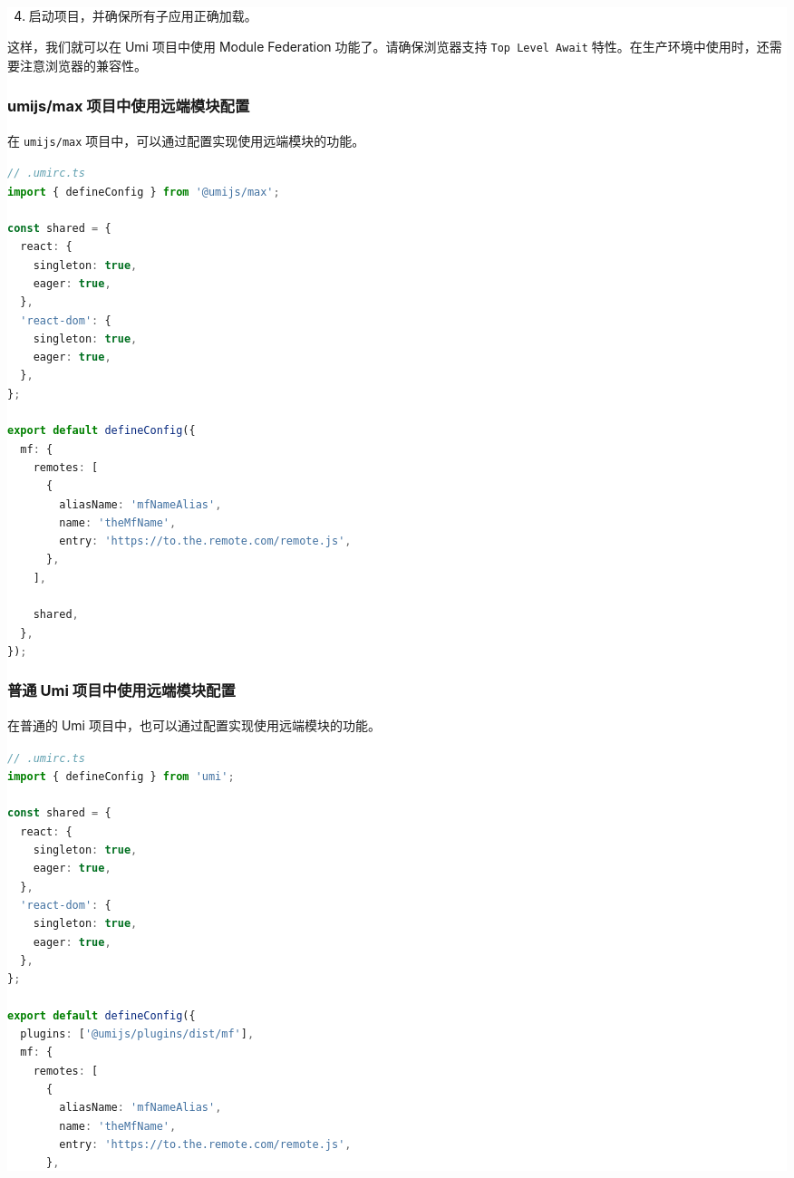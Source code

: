 4. 启动项目，并确保所有子应用正确加载。

这样，我们就可以在 Umi 项目中使用 Module Federation 功能了。请确保浏览器支持 `Top Level Await` 特性。在生产环境中使用时，还需要注意浏览器的兼容性。

### umijs/max 项目中使用远端模块配置

在 `umijs/max` 项目中，可以通过配置实现使用远端模块的功能。

```ts
// .umirc.ts
import { defineConfig } from '@umijs/max';

const shared = {
  react: {
    singleton: true,
    eager: true,
  },
  'react-dom': {
    singleton: true,
    eager: true,
  },
};

export default defineConfig({
  mf: {
    remotes: [
      {
        aliasName: 'mfNameAlias',
        name: 'theMfName',
        entry: 'https://to.the.remote.com/remote.js',
      },
    ],

    shared,
  },
});
```

### 普通 Umi 项目中使用远端模块配置

在普通的 Umi 项目中，也可以通过配置实现使用远端模块的功能。

```ts
// .umirc.ts
import { defineConfig } from 'umi';

const shared = {
  react: {
    singleton: true,
    eager: true,
  },
  'react-dom': {
    singleton: true,
    eager: true,
  },
};

export default defineConfig({
  plugins: ['@umijs/plugins/dist/mf'],
  mf: {
    remotes: [
      {
        aliasName: 'mfNameAlias',
        name: 'theMfName',
        entry: 'https://to.the.remote.com/remote.js',
      },
```